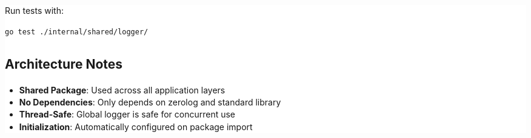 Run tests with:

```bash
go test ./internal/shared/logger/
```

## Architecture Notes

- **Shared Package**: Used across all application layers
- **No Dependencies**: Only depends on zerolog and standard library
- **Thread-Safe**: Global logger is safe for concurrent use
- **Initialization**: Automatically configured on package import
